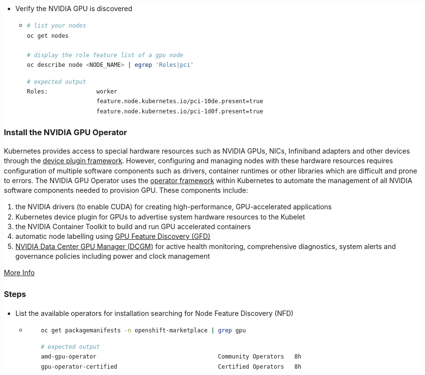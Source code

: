 - Verify the NVIDIA GPU is discovered

  - ```sh
    # list your nodes
    oc get nodes

    # display the role feature list of a gpu node
    oc describe node <NODE_NAME> | egrep 'Roles|pci'
    ```

    ```sh
    # expected output
    Roles:              worker
                        feature.node.kubernetes.io/pci-10de.present=true
                        feature.node.kubernetes.io/pci-1d0f.present=true
    ```

### Install the NVIDIA GPU Operator

Kubernetes provides access to special hardware resources such as NVIDIA GPUs, NICs, Infiniband adapters and other devices through the [device plugin framework](https://kubernetes.io/docs/concepts/extend-kubernetes/compute-storage-net/device-plugins/). However, configuring and managing nodes with these hardware resources requires configuration of multiple software components such as drivers, container runtimes or other libraries which are difficult and prone to errors. The NVIDIA GPU Operator uses the [operator framework](https://coreos.com/blog/introducing-operator-framework) within Kubernetes to automate the management of all NVIDIA software components needed to provision GPU. These components include:

1. the NVIDIA drivers (to enable CUDA) for creating high-performance, GPU-accelerated applications
1. Kubernetes device plugin for GPUs to advertise system hardware resources to the Kubelet
1. the NVIDIA Container Toolkit to build and run GPU accelerated containers
1. automatic node labelling using [GPU Feature Discovery (GFD)](https://github.com/NVIDIA/gpu-feature-discovery)
1. [NVIDIA Data Center GPU Manager (DCGM)](https://developer.nvidia.com/dcgm) for active health monitoring, comprehensive diagnostics, system alerts and governance policies including power and clock management

[More Info](https://docs.nvidia.com/datacenter/cloud-native/openshift/latest/install-gpu-ocp.html#Install-the-nvidia-gpu-operator-using-the-cli)

### Steps

- List the available operators for installation searching for Node Feature Discovery (NFD)

  - ```sh
        oc get packagemanifests -n openshift-marketplace | grep gpu
    ```

    ```sh
        # expected output
        amd-gpu-operator                                   Community Operators   8h
        gpu-operator-certified                             Certified Operators   8h
    ```
